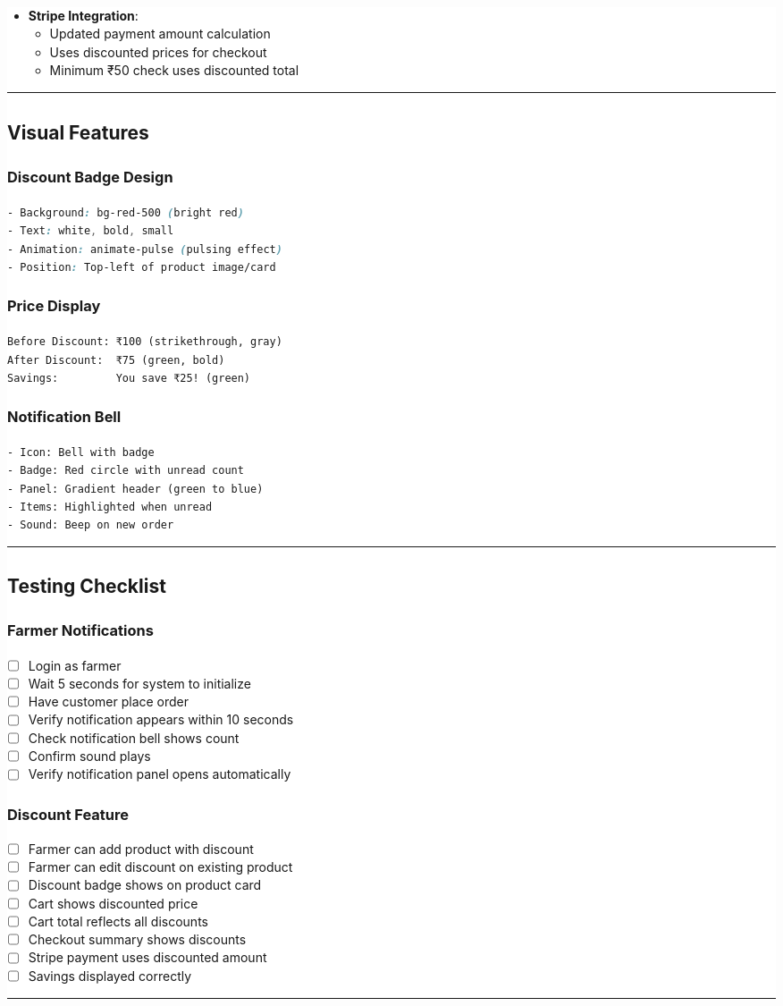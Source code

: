 - **Stripe Integration**:
  - Updated payment amount calculation
  - Uses discounted prices for checkout
  - Minimum ₹50 check uses discounted total

---

## Visual Features

### Discount Badge Design
```css
- Background: bg-red-500 (bright red)
- Text: white, bold, small
- Animation: animate-pulse (pulsing effect)
- Position: Top-left of product image/card
```

### Price Display
```
Before Discount: ₹100 (strikethrough, gray)
After Discount:  ₹75 (green, bold)
Savings:         You save ₹25! (green)
```

### Notification Bell
```
- Icon: Bell with badge
- Badge: Red circle with unread count
- Panel: Gradient header (green to blue)
- Items: Highlighted when unread
- Sound: Beep on new order
```

---

## Testing Checklist

### Farmer Notifications
- [ ] Login as farmer
- [ ] Wait 5 seconds for system to initialize
- [ ] Have customer place order
- [ ] Verify notification appears within 10 seconds
- [ ] Check notification bell shows count
- [ ] Confirm sound plays
- [ ] Verify notification panel opens automatically

### Discount Feature
- [ ] Farmer can add product with discount
- [ ] Farmer can edit discount on existing product
- [ ] Discount badge shows on product card
- [ ] Cart shows discounted price
- [ ] Cart total reflects all discounts
- [ ] Checkout summary shows discounts
- [ ] Stripe payment uses discounted amount
- [ ] Savings displayed correctly

---